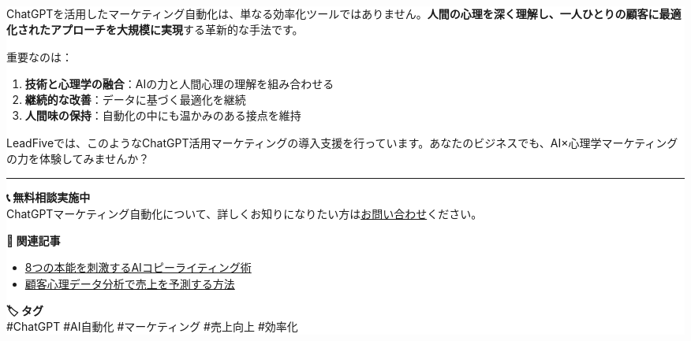 ChatGPTを活用したマーケティング自動化は、単なる効率化ツールではありません。**人間の心理を深く理解し、一人ひとりの顧客に最適化されたアプローチを大規模に実現**する革新的な手法です。

重要なのは：
1. **技術と心理学の融合**：AIの力と人間心理の理解を組み合わせる
2. **継続的な改善**：データに基づく最適化を継続
3. **人間味の保持**：自動化の中にも温かみのある接点を維持

LeadFiveでは、このようなChatGPT活用マーケティングの導入支援を行っています。あなたのビジネスでも、AI×心理学マーケティングの力を体験してみませんか？

---

**📞 無料相談実施中**  
ChatGPTマーケティング自動化について、詳しくお知りになりたい方は[お問い合わせ](/contact/)ください。

**🔗 関連記事**  
- [8つの本能を刺激するAIコピーライティング術](/blog/2024/07/15/ai-copywriting-8-instincts/)
- [顧客心理データ分析で売上を予測する方法](/blog/2024/07/20/customer-psychology-data-analysis/)

**🏷️ タグ**  
#ChatGPT #AI自動化 #マーケティング #売上向上 #効率化
